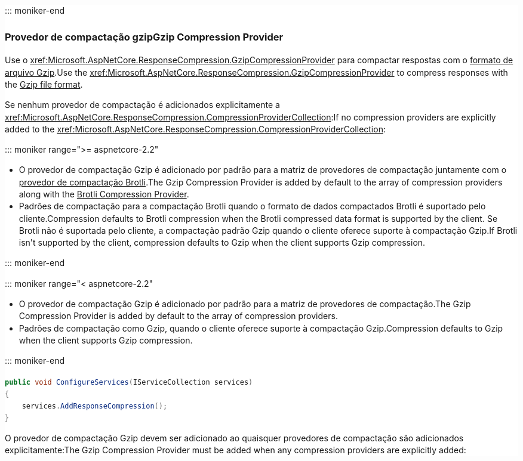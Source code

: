 ::: moniker-end

### <a name="gzip-compression-provider"></a><span data-ttu-id="c33d2-233">Provedor de compactação gzip</span><span class="sxs-lookup"><span data-stu-id="c33d2-233">Gzip Compression Provider</span></span>

<span data-ttu-id="c33d2-234">Use o <xref:Microsoft.AspNetCore.ResponseCompression.GzipCompressionProvider> para compactar respostas com o [formato de arquivo Gzip](https://tools.ietf.org/html/rfc1952).</span><span class="sxs-lookup"><span data-stu-id="c33d2-234">Use the <xref:Microsoft.AspNetCore.ResponseCompression.GzipCompressionProvider> to compress responses with the [Gzip file format](https://tools.ietf.org/html/rfc1952).</span></span>

<span data-ttu-id="c33d2-235">Se nenhum provedor de compactação é adicionados explicitamente a <xref:Microsoft.AspNetCore.ResponseCompression.CompressionProviderCollection>:</span><span class="sxs-lookup"><span data-stu-id="c33d2-235">If no compression providers are explicitly added to the <xref:Microsoft.AspNetCore.ResponseCompression.CompressionProviderCollection>:</span></span>

::: moniker range=">= aspnetcore-2.2"

* <span data-ttu-id="c33d2-236">O provedor de compactação Gzip é adicionado por padrão para a matriz de provedores de compactação juntamente com o [provedor de compactação Brotli](#brotli-compression-provider).</span><span class="sxs-lookup"><span data-stu-id="c33d2-236">The Gzip Compression Provider is added by default to the array of compression providers along with the [Brotli Compression Provider](#brotli-compression-provider).</span></span>
* <span data-ttu-id="c33d2-237">Padrões de compactação para a compactação Brotli quando o formato de dados compactados Brotli é suportado pelo cliente.</span><span class="sxs-lookup"><span data-stu-id="c33d2-237">Compression defaults to Brotli compression when the Brotli compressed data format is supported by the client.</span></span> <span data-ttu-id="c33d2-238">Se Brotli não é suportada pelo cliente, a compactação padrão Gzip quando o cliente oferece suporte à compactação Gzip.</span><span class="sxs-lookup"><span data-stu-id="c33d2-238">If Brotli isn't supported by the client, compression defaults to Gzip when the client supports Gzip compression.</span></span>

::: moniker-end

::: moniker range="< aspnetcore-2.2"

* <span data-ttu-id="c33d2-239">O provedor de compactação Gzip é adicionado por padrão para a matriz de provedores de compactação.</span><span class="sxs-lookup"><span data-stu-id="c33d2-239">The Gzip Compression Provider is added by default to the array of compression providers.</span></span>
* <span data-ttu-id="c33d2-240">Padrões de compactação como Gzip, quando o cliente oferece suporte à compactação Gzip.</span><span class="sxs-lookup"><span data-stu-id="c33d2-240">Compression defaults to Gzip when the client supports Gzip compression.</span></span>

::: moniker-end

```csharp
public void ConfigureServices(IServiceCollection services)
{
    services.AddResponseCompression();
}
```

<span data-ttu-id="c33d2-241">O provedor de compactação Gzip devem ser adicionado ao quaisquer provedores de compactação são adicionados explicitamente:</span><span class="sxs-lookup"><span data-stu-id="c33d2-241">The Gzip Compression Provider must be added when any compression providers are explicitly added:</span></span>
